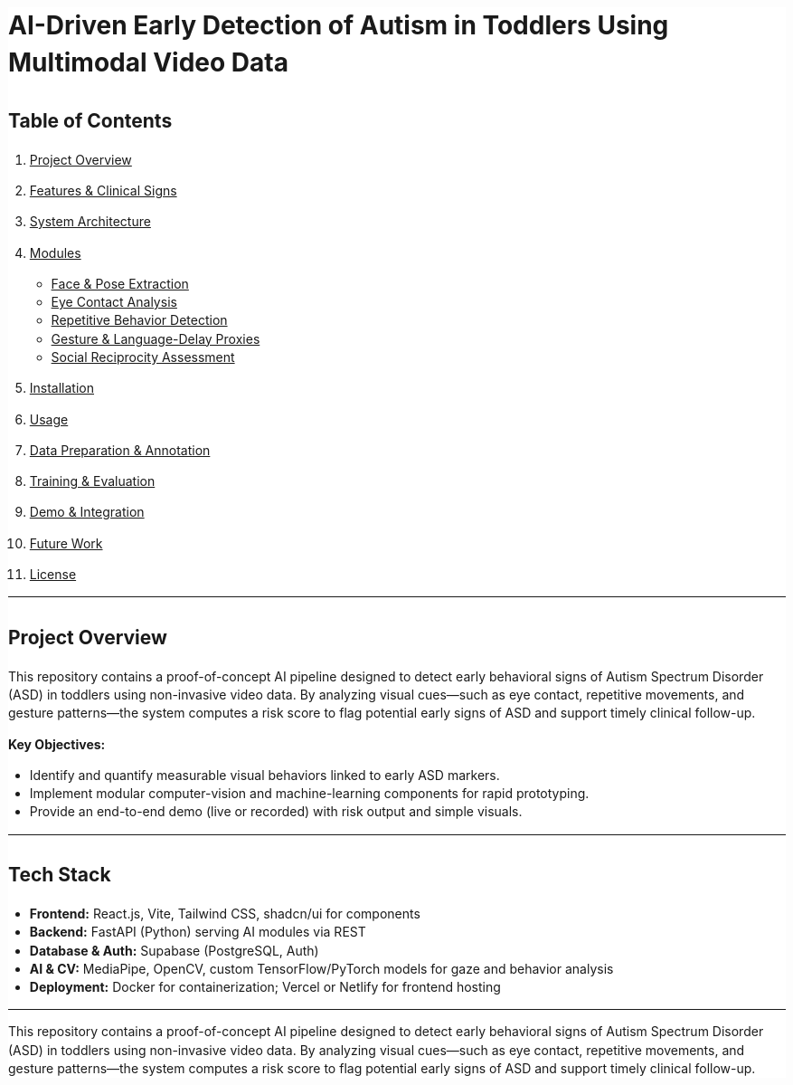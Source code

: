 # AI-Driven Early Detection of Autism in Toddlers Using Multimodal Video Data

## Table of Contents

1. [Project Overview](#project-overview)
2. [Features & Clinical Signs](#features--clinical-signs)
3. [System Architecture](#system-architecture)
4. [Modules](#modules)

   * [Face & Pose Extraction](#face--pose-extraction)
   * [Eye Contact Analysis](#eye-contact-analysis)
   * [Repetitive Behavior Detection](#repetitive-behavior-detection)
   * [Gesture & Language-Delay Proxies](#gesture--language-delay-proxies)
   * [Social Reciprocity Assessment](#social-reciprocity-assessment)
5. [Installation](#installation)
6. [Usage](#usage)
7. [Data Preparation & Annotation](#data-preparation--annotation)
8. [Training & Evaluation](#training--evaluation)
9. [Demo & Integration](#demo--integration)
10. [Future Work](#future-work)
11. [License](#license)

---

## Project Overview

This repository contains a proof-of-concept AI pipeline designed to detect early behavioral signs of Autism Spectrum Disorder (ASD) in toddlers using non-invasive video data. By analyzing visual cues—such as eye contact, repetitive movements, and gesture patterns—the system computes a risk score to flag potential early signs of ASD and support timely clinical follow-up.

**Key Objectives:**

* Identify and quantify measurable visual behaviors linked to early ASD markers.
* Implement modular computer-vision and machine-learning components for rapid prototyping.
* Provide an end-to-end demo (live or recorded) with risk output and simple visuals.

---

## Tech Stack

* **Frontend:** React.js, Vite, Tailwind CSS, shadcn/ui for components
* **Backend:** FastAPI (Python) serving AI modules via REST
* **Database & Auth:** Supabase (PostgreSQL, Auth)
* **AI & CV:** MediaPipe, OpenCV, custom TensorFlow/PyTorch models for gaze and behavior analysis
* **Deployment:** Docker for containerization; Vercel or Netlify for frontend hosting

---

This repository contains a proof-of-concept AI pipeline designed to detect early behavioral signs of Autism Spectrum Disorder (ASD) in toddlers using non-invasive video data. By analyzing visual cues—such as eye contact, repetitive movements, and gesture patterns—the system computes a risk score to flag potential early signs of ASD and support timely clinical follow-up.
